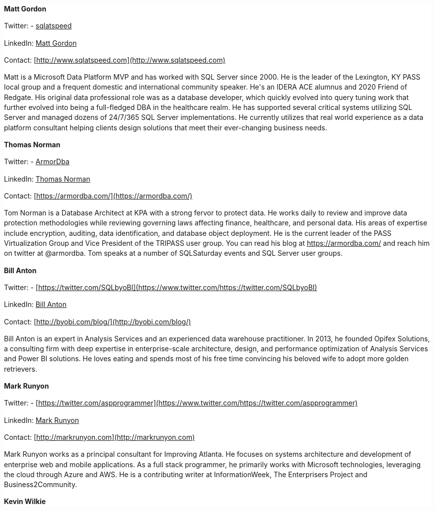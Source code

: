 **Matt Gordon**
 
Twitter:  - [sqlatspeed](https://www.twitter.com/sqlatspeed)
 
LinkedIn: [Matt Gordon](https://www.linkedin.com/in/sqlatspeed)
 
Contact: [http://www.sqlatspeed.com](http://www.sqlatspeed.com)
 
Matt is a Microsoft Data Platform MVP and has worked with SQL Server since 2000. He is the leader of the Lexington, KY PASS local group and a frequent domestic and international community speaker. He's an IDERA ACE alumnus and 2020 Friend of Redgate. His original data professional role was as a database developer, which quickly evolved into query tuning work that further evolved into being a full-fledged DBA in the healthcare realm. He has supported several critical systems utilizing SQL Server and managed dozens of 24/7/365 SQL Server implementations. He currently utilizes that real world experience as a data platform consultant helping clients design solutions that meet their ever-changing business needs.
 
**Thomas Norman**
 
Twitter:  - [ArmorDba](https://www.twitter.com/ArmorDba)
 
LinkedIn: [Thomas Norman](http://www.linkedin.com/in/armordba)
 
Contact: [https://armordba.com/](https://armordba.com/)
 
Tom Norman is a Database Architect at KPA with a strong fervor to protect data. He works daily to review and improve data protection methodologies while reviewing governing laws affecting finance, healthcare, and personal data. His areas of expertise include encryption, auditing, data identification, and database object deployment. He is the current leader of the PASS Virtualization Group and Vice President of the TRIPASS user group. You can read his blog at https://armordba.com/ and reach him on twitter at @armordba. Tom speaks at a number of SQLSaturday events and SQL Server user groups.
 
**Bill Anton**
 
Twitter:  - [https://twitter.com/SQLbyoBI](https://www.twitter.com/https://twitter.com/SQLbyoBI)
 
LinkedIn: [Bill Anton](http://www.linkedin.com/pub/bill-anton/12/526/4bb)
 
Contact: [http://byobi.com/blog/](http://byobi.com/blog/)
 
Bill Anton is an expert in Analysis Services and an experienced data warehouse practitioner. In 2013, he founded Opifex Solutions, a consulting firm with deep expertise in enterprise-scale architecture, design, and performance optimization of Analysis Services and Power BI solutions. He loves eating and spends most of his free time convincing his beloved wife to adopt more golden retrievers.
 
**Mark Runyon**
 
Twitter:  - [https://twitter.com/aspprogrammer](https://www.twitter.com/https://twitter.com/aspprogrammer)
 
LinkedIn: [Mark Runyon](https://www.linkedin.com/in/softwarearchitect/)
 
Contact: [http://markrunyon.com](http://markrunyon.com)
 
Mark Runyon works as a principal consultant for Improving Atlanta. He focuses on systems architecture and development of enterprise web and mobile applications. As a full stack programmer, he primarily works with Microsoft technologies, leveraging the cloud through Azure and AWS. He is a contributing writer at InformationWeek, The Enterprisers Project and Business2Community.
 
**Kevin Wilkie**
 